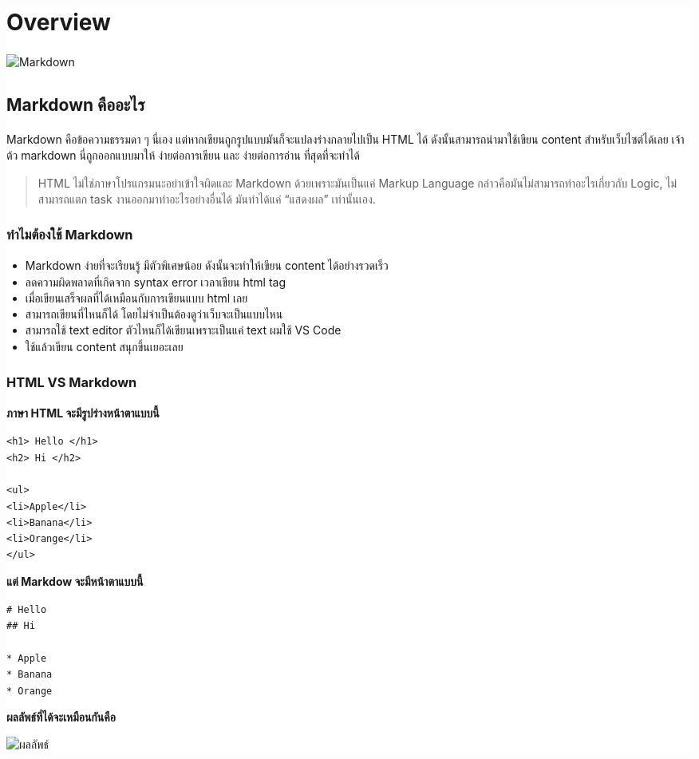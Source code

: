 # Overview

![Markdown](https://cdn-images-1.medium.com/max/800/0*JjLfghKPEh5JO7QK.png)

## Markdown คืออะไร

Markdown คือข้อความธรรมดา ๆ นี่เอง แต่หากเขียนถูกรูปแบบมันก็จะแปลงร่างกลายไปเป็น HTML ได้ ดังนั้นสามารถนำมาใช้เขียน content สำหรับเว็บไซต์ได้เลย เจ้าต้ว markdown นี่ถูกออกแบบมาให้ ง่ายต่อการเขียน และ ง่ายต่อการอ่าน ที่สุดที่จะทำได้

> HTML ไม่ใช่ภาษาโปรแกรมนะอย่าเข้าใจผิดและ Markdown ด้วยเพราะมันเป็นแค่ Markup Language กล่าวคือมันไม่สามารถทำอะไรเกี่ยวกับ Logic, ไม่สามารถแตก task งานออกมาทำอะไรอย่างอื่นได้ มันทำได้แค่ “แสดงผล” เท่านั้นเอง.

### ทำไมต้องใช้ Markdown

* Markdown ง่ายที่จะเรียนรู้ มีตัวพิเศษน้อย ดังนั้นจะทำให้เขียน content ได้อย่างรวดเร็ว  
* ลดความผิดพลาดที่เกิดจาก syntax error เวลาเขียน html tag  
* เมื่อเขียนเสร็จผลที่ได้เหมือนกับการเขียนแบบ html เลย  
* สามารถเขียนที่ไหนก็ได้ โดยไม่จำเป็นต้องดูว่าเว็บจะเป็นแบบไหน  
* สามารถใช้ text editor ตัวไหนก็ได้เขียนเพราะเป็นแค่ text ผมใช้ VS Code  
* ใช้แล้วเขียน content สนุกขึ้นเยอะเลย  

### HTML VS Markdown

**ภาษา HTML จะมีรูปร่างหน้าตาแบบนี้**

```text
<h1> Hello </h1>  
<h2> Hi </h2>  

<ul>  
<li>Apple</li>  
<li>Banana</li>  
<li>Orange</li>  
</ul>
```

**แต่ Markdow จะมีหน้าตาแบบนี้**

```text
# Hello  
## Hi  

* Apple  
* Banana  
* Orange
```

**ผลลัพธ์ที่ได้จะเหมือนกันคือ**

![&#xE1C;&#xE25;&#xE25;&#xE31;&#xE1E;&#xE18;&#xE4C;](https://cdn-images-1.medium.com/max/1000/1*ZDPxs22T_bcNr8TMi15X3Q.png)
